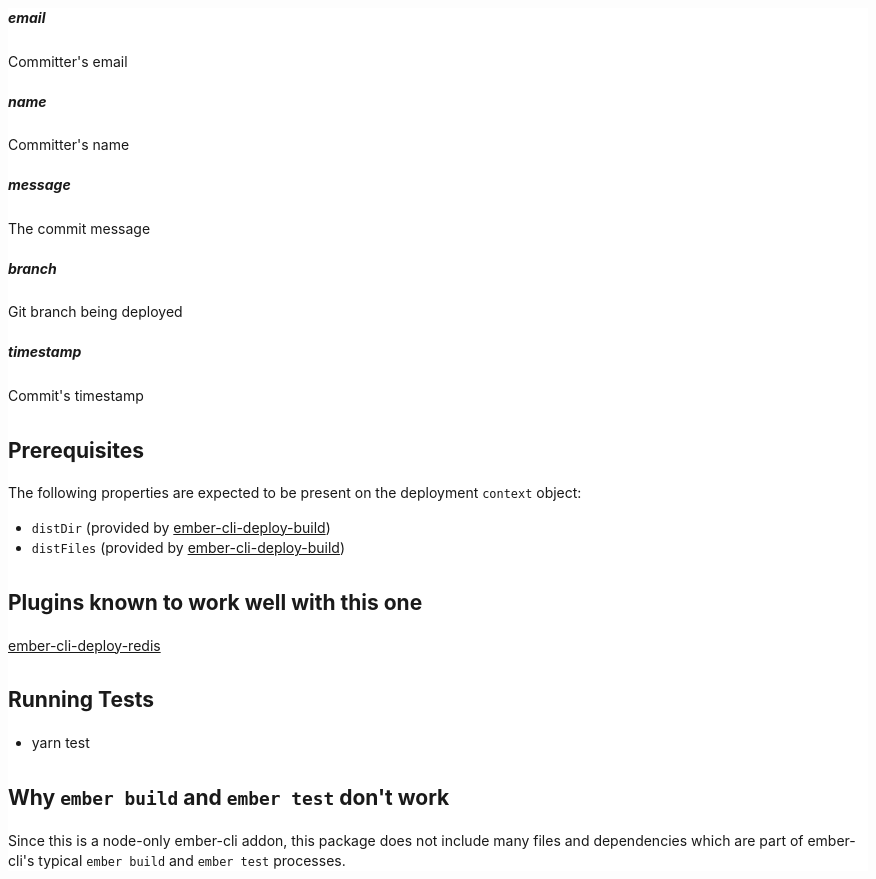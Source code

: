 ##### email

Committer's email

##### name

Committer's name

##### message

The commit message

##### branch

Git branch being deployed

##### timestamp

Commit's timestamp

## Prerequisites

The following properties are expected to be present on the deployment `context` object:

- `distDir`   (provided by [ember-cli-deploy-build][2])
- `distFiles` (provided by [ember-cli-deploy-build][2])

## Plugins known to work well with this one

[ember-cli-deploy-redis](https://github.com/ember-cli-deploy/ember-cli-deploy-redis)

## Running Tests

* yarn test

## Why `ember build` and `ember test` don't work

Since this is a node-only ember-cli addon, this package does not include many files and dependencies which are part of ember-cli's typical `ember build` and `ember test` processes.

[1]: http://ember-cli-deploy.com/ "Plugin Documentation"
[2]: https://github.com/ember-cli-deploy/ember-cli-deploy-build "ember-cli-deploy-build"
[3]: https://github.com/ember-cli/ember-cli-deploy "ember-cli-deploy"
